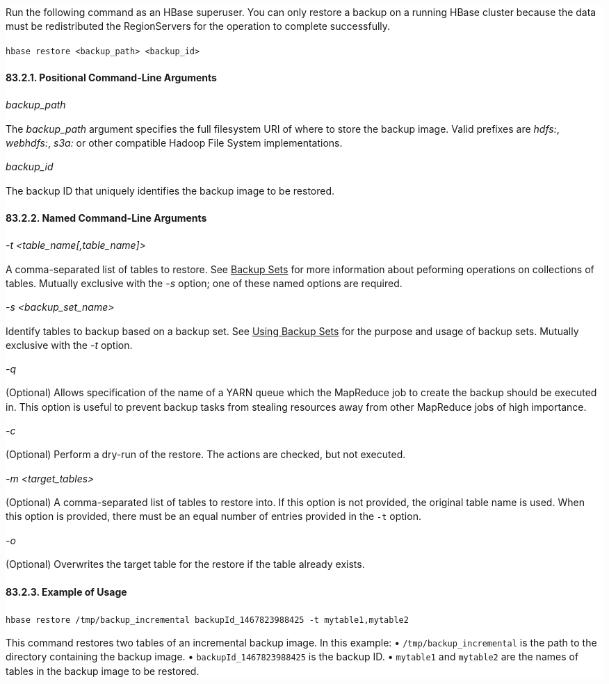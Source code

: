 Run the following command as an HBase superuser. You can only restore a backup on a running HBase cluster because the data must be redistributed the RegionServers for the operation to complete successfully.

```
hbase restore <backup_path> <backup_id>
```

#### 83.2.1\. Positional Command-Line Arguments

_backup_path_

The _backup_path_ argument specifies the full filesystem URI of where to store the backup image. Valid prefixes are _hdfs:_, _webhdfs:_, _s3a:_ or other compatible Hadoop File System implementations.

_backup_id_

The backup ID that uniquely identifies the backup image to be restored.

#### 83.2.2\. Named Command-Line Arguments

_-t <table_name[,table_name]>_

A comma-separated list of tables to restore. See [Backup Sets](#br.using.backup.sets) for more information about peforming operations on collections of tables. Mutually exclusive with the _-s_ option; one of these named options are required.

_-s <backup_set_name>_

Identify tables to backup based on a backup set. See [Using Backup Sets](#br.using.backup.sets) for the purpose and usage of backup sets. Mutually exclusive with the _-t_ option.

_-q <name>_

(Optional) Allows specification of the name of a YARN queue which the MapReduce job to create the backup should be executed in. This option is useful to prevent backup tasks from stealing resources away from other MapReduce jobs of high importance.

_-c_

(Optional) Perform a dry-run of the restore. The actions are checked, but not executed.

_-m <target_tables>_

(Optional) A comma-separated list of tables to restore into. If this option is not provided, the original table name is used. When this option is provided, there must be an equal number of entries provided in the `-t` option.

_-o_

(Optional) Overwrites the target table for the restore if the table already exists.

#### 83.2.3\. Example of Usage

```
hbase restore /tmp/backup_incremental backupId_1467823988425 -t mytable1,mytable2
```

This command restores two tables of an incremental backup image. In this example: • `/tmp/backup_incremental` is the path to the directory containing the backup image. • `backupId_1467823988425` is the backup ID. • `mytable1` and `mytable2` are the names of tables in the backup image to be restored.
